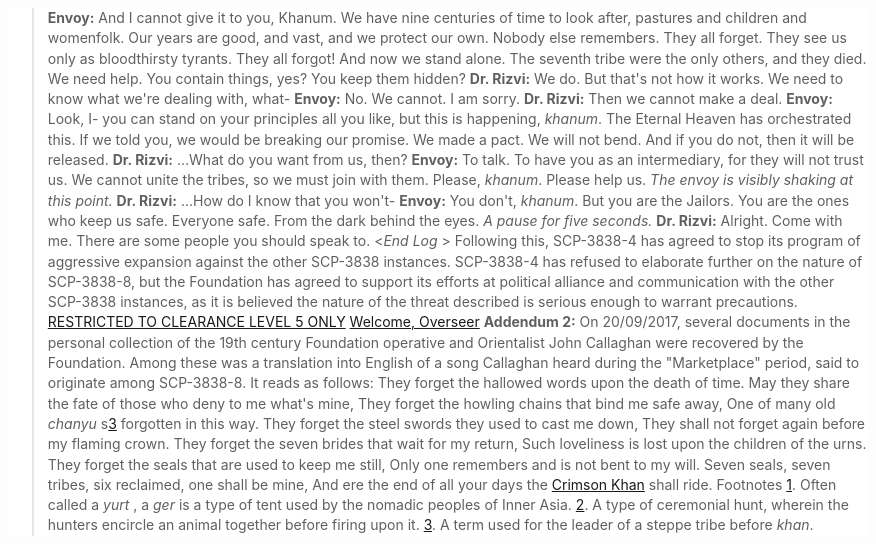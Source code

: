 > **Envoy:** And I cannot give it to you, Khanum. We have nine centuries of time to look after, pastures and children and womenfolk. Our years are good, and vast, and we protect our own. Nobody else remembers. They all forget. They see us only as bloodthirsty tyrants. They all forgot! And now we stand alone. The seventh tribe were the only others, and they died. We need help. You contain things, yes? You keep them hidden?
> **Dr. Rizvi:** We do. But that's not how it works. We need to know what we're dealing with, what-
> **Envoy:** No. We cannot. I am sorry.
> **Dr. Rizvi:** Then we cannot make a deal.
> **Envoy:** Look, I- you can stand on your principles all you like, but this is happening, _khanum_. The Eternal Heaven has orchestrated this. If we told you, we would be breaking our promise. We made a pact. We will not bend. And if you do not, then it will be released.
> **Dr. Rizvi:** …What do you want from us, then?
> **Envoy:** To talk. To have you as an intermediary, for they will not trust us. We cannot unite the tribes, so we must join with them. Please, _khanum_. Please help us.
> _The envoy is visibly shaking at this point._
> **Dr. Rizvi:** …How do I know that you won't-
> **Envoy:** You don't, _khanum_. But you are the Jailors. You are the ones who keep us safe. Everyone safe. From the dark behind the eyes.
> _A pause for five seconds._
> **Dr. Rizvi:** Alright. Come with me. There are some people you should speak to.
> <_End Log_ >
Following this, SCP-3838-4 has agreed to stop its program of aggressive expansion against the other SCP-3838 instances. SCP-3838-4 has refused to elaborate further on the nature of SCP-3838-8, but the Foundation has agreed to support its efforts at political alliance and communication with the other SCP-3838 instances, as it is believed the nature of the threat described is serious enough to warrant precautions.
[RESTRICTED TO CLEARANCE LEVEL 5 ONLY](javascript:;)
[Welcome, Overseer](javascript:;)
**Addendum 2:** On 20/09/2017, several documents in the personal collection of the 19th century Foundation operative and Orientalist John Callaghan were recovered by the Foundation. Among these was a translation into English of a song Callaghan heard during the "Marketplace" period, said to originate among SCP-3838-8. It reads as follows:
> They forget the hallowed words upon the death of time.
> May they share the fate of those who deny to me what's mine,
> They forget the howling chains that bind me safe away,
> One of many old _chanyu_ s[3](javascript:;) forgotten in this way.
> They forget the steel swords they used to cast me down,
> They shall not forget again before my flaming crown.
> They forget the seven brides that wait for my return,
> Such loveliness is lost upon the children of the urns.
> They forget the seals that are used to keep me still,
> Only one remembers and is not bent to my will.
> Seven seals, seven tribes, six reclaimed, one shall be mine,
> And ere the end of all your days the [Crimson Khan](/tuftos-proposal) shall ride.
Footnotes
[1](javascript:;). Often called a _yurt_ , a _ger_ is a type of tent used by the nomadic peoples of Inner Asia.
[2](javascript:;). A type of ceremonial hunt, wherein the hunters encircle an animal together before firing upon it.
[3](javascript:;). A term used for the leader of a steppe tribe before _khan_.